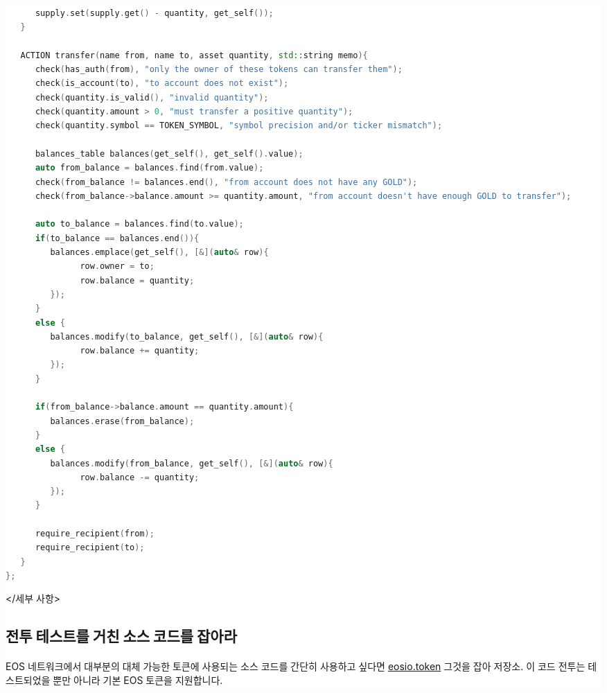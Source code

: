 ```cpp
      supply.set(supply.get() - quantity, get_self());
   }

   ACTION transfer(name from, name to, asset quantity, std::string memo){
      check(has_auth(from), "only the owner of these tokens can transfer them");
      check(is_account(to), "to account does not exist");
      check(quantity.is_valid(), "invalid quantity");
      check(quantity.amount > 0, "must transfer a positive quantity");
      check(quantity.symbol == TOKEN_SYMBOL, "symbol precision and/or ticker mismatch");

      balances_table balances(get_self(), get_self().value);
      auto from_balance = balances.find(from.value);
      check(from_balance != balances.end(), "from account does not have any GOLD");
      check(from_balance->balance.amount >= quantity.amount, "from account doesn't have enough GOLD to transfer");

      auto to_balance = balances.find(to.value);
      if(to_balance == balances.end()){
         balances.emplace(get_self(), [&](auto& row){
               row.owner = to;
               row.balance = quantity;
         });
      }
      else {
         balances.modify(to_balance, get_self(), [&](auto& row){
               row.balance += quantity;
         });
      }

      if(from_balance->balance.amount == quantity.amount){
         balances.erase(from_balance);
      }
      else {
         balances.modify(from_balance, get_self(), [&](auto& row){
               row.balance -= quantity;
         });
      }

      require_recipient(from);
      require_recipient(to);
   }
};
```
</세부 사항>


## 전투 테스트를 거친 소스 코드를 잡아라

EOS 네트워크에서 대부분의 대체 가능한 토큰에 사용되는 소스 코드를 간단히 사용하고 싶다면
[eosio.token](https://github.com/eosnetworkfoundation/eos-system-contracts/tree/4702c8f2d95dd06f0924688560b8457962522216/contracts/eosio.token)
그것을 잡아 저장소. 이 코드 전투는 테스트되었을 뿐만 아니라 기본 EOS 토큰을 지원합니다.
